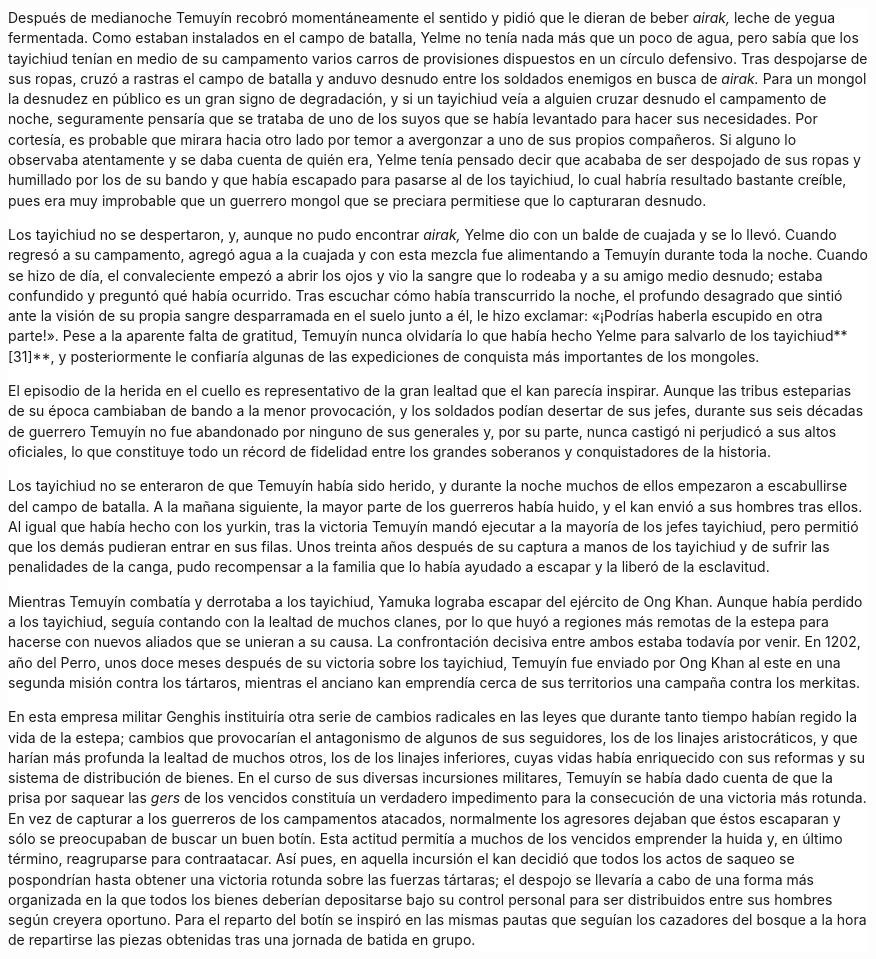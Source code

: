 Después de medianoche Temuyín recobró momentáneamente el sentido y pidió que le dieran de beber *airak,* leche de yegua fermentada. Como estaban instalados en el campo de batalla, Yelme no tenía nada más que un poco de agua, pero sabía que los tayichiud tenían en medio de su campamento varios carros de provisiones dispuestos en un círculo defensivo. Tras despojarse de sus ropas, cruzó a rastras el campo de batalla y anduvo desnudo entre los soldados enemigos en busca de *airak.* Para un mongol la desnudez en público es un gran signo de degradación, y si un tayichiud veía a alguien cruzar desnudo el campamento de noche, seguramente pensaría que se trataba de uno de los suyos que se había levantado para hacer sus necesidades. Por cortesía, es probable que mirara hacia otro lado por temor a avergonzar a uno de sus propios compañeros. Si alguno lo observaba atentamente y se daba cuenta de quién era, Yelme tenía pensado decir que acababa de ser despojado de sus ropas y humillado por los de su bando y que había escapado para pasarse al de los tayichiud, lo cual habría resultado bastante creíble, pues era muy improbable que un guerrero mongol que se preciara permitiese que lo capturaran desnudo.

Los tayichiud no se despertaron, y, aunque no pudo encontrar *airak,* Yelme dio con un balde de cuajada y se lo llevó. Cuando regresó a su campamento, agregó agua a la cuajada y con esta mezcla fue alimentando a Temuyín durante toda la noche. Cuando se hizo de día, el convaleciente empezó a abrir los ojos y vio la sangre que lo rodeaba y a su amigo medio desnudo; estaba confundido y preguntó qué había ocurrido. Tras escuchar cómo había transcurrido la noche, el profundo desagrado que sintió ante la visión de su propia sangre desparramada en el suelo junto a él, le hizo exclamar: «¡Podrías haberla escupido en otra parte\!». Pese a la aparente falta de gratitud, Temuyín nunca olvidaría lo que había hecho Yelme para salvarlo de los tayichiud**\[31\]**, y posteriormente le confiaría algunas de las expediciones de conquista más importantes de los mongoles.

El episodio de la herida en el cuello es representativo de la gran lealtad que el kan parecía inspirar. Aunque las tribus esteparias de su época cambiaban de bando a la menor provocación, y los soldados podían desertar de sus jefes, durante sus seis décadas de guerrero Temuyín no fue abandonado por ninguno de sus generales y, por su parte, nunca castigó ni perjudicó a sus altos oficiales, lo que constituye todo un récord de fidelidad entre los grandes soberanos y conquistadores de la historia.

Los tayichiud no se enteraron de que Temuyín había sido herido, y durante la noche muchos de ellos empezaron a escabullirse del campo de batalla. A la mañana siguiente, la mayor parte de los guerreros había huido, y el kan envió a sus hombres tras ellos. Al igual que había hecho con los yurkin, tras la victoria Temuyín mandó ejecutar a la mayoría de los jefes tayichiud, pero permitió que los demás pudieran entrar en sus filas. Unos treinta años después de su captura a manos de los tayichiud y de sufrir las penalidades de la canga, pudo recompensar a la familia que lo había ayudado a escapar y la liberó de la esclavitud.

Mientras Temuyín combatía y derrotaba a los tayichiud, Yamuka lograba escapar del ejército de Ong Khan. Aunque había perdido a los tayichiud, seguía contando con la lealtad de muchos clanes, por lo que huyó a regiones más remotas de la estepa para hacerse con nuevos aliados que se unieran a su causa. La confrontación decisiva entre ambos estaba todavía por venir. En 1202, año del Perro, unos doce meses después de su victoria sobre los tayichiud, Temuyín fue enviado por Ong Khan al este en una segunda misión contra los tártaros, mientras el anciano kan emprendía cerca de sus territorios una campaña contra los merkitas.

En esta empresa militar Genghis instituiría otra serie de cambios radicales en las leyes que durante tanto tiempo habían regido la vida de la estepa; cambios que provocarían el antagonismo de algunos de sus seguidores, los de los linajes aristocráticos, y que harían más profunda la lealtad de muchos otros, los de los linajes inferiores, cuyas vidas había enriquecido con sus reformas y su sistema de distribución de bienes. En el curso de sus diversas incursiones militares, Temuyín se había dado cuenta de que la prisa por saquear las *gers* de los vencidos constituía un verdadero impedimento para la consecución de una victoria más rotunda. En vez de capturar a los guerreros de los campamentos atacados, normalmente los agresores dejaban que éstos escaparan y sólo se preocupaban de buscar un buen botín. Esta actitud permitía a muchos de los vencidos emprender la huida y, en último término, reagruparse para contraatacar. Así pues, en aquella incursión el kan decidió que todos los actos de saqueo se pospondrían hasta obtener una victoria rotunda sobre las fuerzas tártaras; el despojo se llevaría a cabo de una forma más organizada en la que todos los bienes deberían depositarse bajo su control personal para ser distribuidos entre sus hombres según creyera oportuno. Para el reparto del botín se inspiró en las mismas pautas que seguían los cazadores del bosque a la hora de repartirse las piezas obtenidas tras una jornada de batida en grupo.
